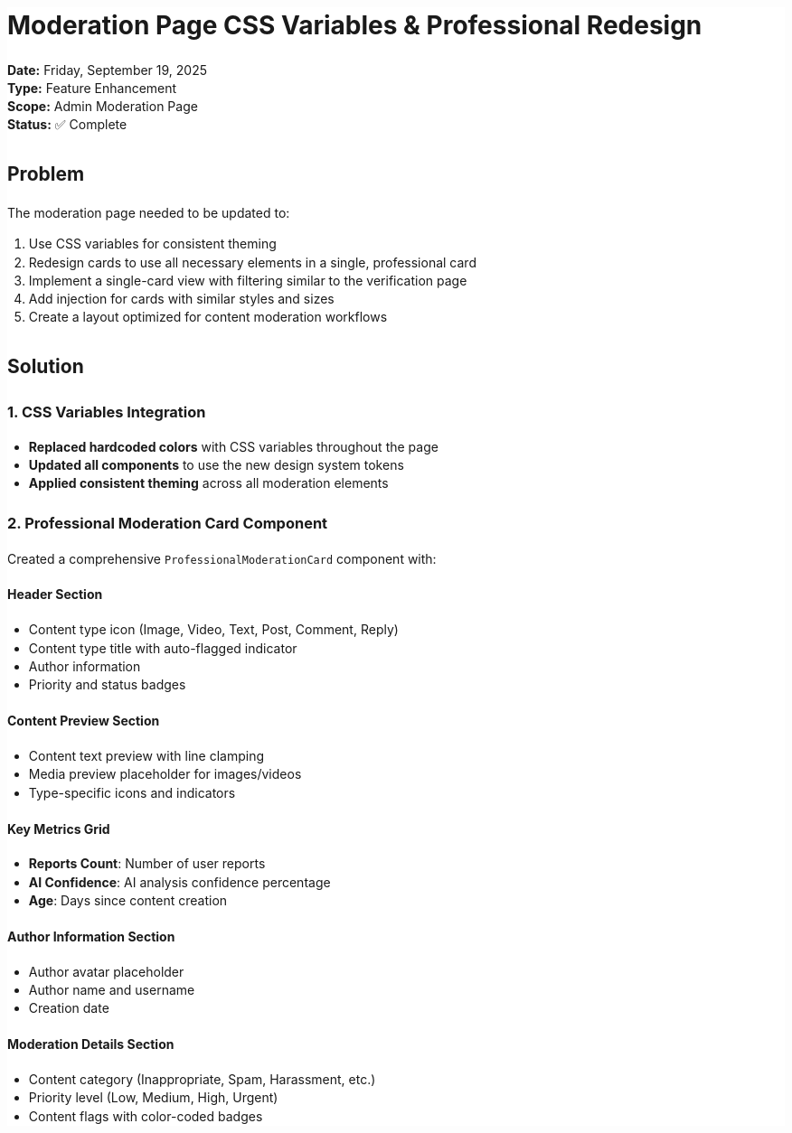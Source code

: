 # Moderation Page CSS Variables & Professional Redesign

**Date:** Friday, September 19, 2025  
**Type:** Feature Enhancement  
**Scope:** Admin Moderation Page  
**Status:** ✅ Complete  

## Problem

The moderation page needed to be updated to:
1. Use CSS variables for consistent theming
2. Redesign cards to use all necessary elements in a single, professional card
3. Implement a single-card view with filtering similar to the verification page
4. Add injection for cards with similar styles and sizes
5. Create a layout optimized for content moderation workflows

## Solution

### 1. CSS Variables Integration
- **Replaced hardcoded colors** with CSS variables throughout the page
- **Updated all components** to use the new design system tokens
- **Applied consistent theming** across all moderation elements

### 2. Professional Moderation Card Component
Created a comprehensive `ProfessionalModerationCard` component with:

#### **Header Section**
- Content type icon (Image, Video, Text, Post, Comment, Reply)
- Content type title with auto-flagged indicator
- Author information
- Priority and status badges

#### **Content Preview Section**
- Content text preview with line clamping
- Media preview placeholder for images/videos
- Type-specific icons and indicators

#### **Key Metrics Grid**
- **Reports Count**: Number of user reports
- **AI Confidence**: AI analysis confidence percentage
- **Age**: Days since content creation

#### **Author Information Section**
- Author avatar placeholder
- Author name and username
- Creation date

#### **Moderation Details Section**
- Content category (Inappropriate, Spam, Harassment, etc.)
- Priority level (Low, Medium, High, Urgent)
- Content flags with color-coded badges
